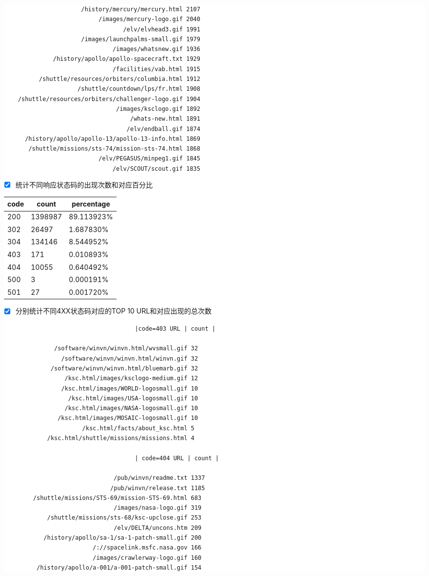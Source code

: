                           /history/mercury/mercury.html 2107
                               /images/mercury-logo.gif 2040
                                      /elv/elvhead3.gif 1991
                          /images/launchpalms-small.gif 1979
                                   /images/whatsnew.gif 1936
                  /history/apollo/apollo-spacecraft.txt 1929
                                   /facilities/vab.html 1915
              /shuttle/resources/orbiters/columbia.html 1912
                         /shuttle/countdown/lps/fr.html 1908
        /shuttle/resources/orbiters/challenger-logo.gif 1904
                                    /images/ksclogo.gif 1892
                                        /whats-new.html 1891
                                       /elv/endball.gif 1874
          /history/apollo/apollo-13/apollo-13-info.html 1869
           /shuttle/missions/sts-74/mission-sts-74.html 1868
                               /elv/PEGASUS/minpeg1.gif 1845
                                   /elv/SCOUT/scout.gif 1835

- [x] <span id="jump3">统计不同响应状态码的出现次数和对应百分比</span>
  
|code|    count|   percentage|
|---|---|---|
200  |   1398987| 89.113923%
302   |  26497 |  1.687830%
304  |   134146 | 8.544952%
403   |  171     |0.010893%
404    | 10055 |  0.640492%
500  |   3    |   0.000191%
501   |  27    |  0.001720%


- [x] <span id="jump4">分别统计不同4XX状态码对应的TOP 10 URL和对应出现的总次数</span>
  
                                        |code=403 URL | count |
                                         
                 /software/winvn/winvn.html/wvsmall.gif 32
                   /software/winvn/winvn.html/winvn.gif 32
                /software/winvn/winvn.html/bluemarb.gif 32
                    /ksc.html/images/ksclogo-medium.gif 12
                   /ksc.html/images/WORLD-logosmall.gif 10
                     /ksc.html/images/USA-logosmall.gif 10
                    /ksc.html/images/NASA-logosmall.gif 10
                  /ksc.html/images/MOSAIC-logosmall.gif 10
                         /ksc.html/facts/about_ksc.html 5
               /ksc.html/shuttle/missions/missions.html 4

                                        | code=404 URL | count |
                                           
                                  /pub/winvn/readme.txt 1337
                                 /pub/winvn/release.txt 1185
           /shuttle/missions/STS-69/mission-STS-69.html 683
                                  /images/nasa-logo.gif 319
               /shuttle/missions/sts-68/ksc-upclose.gif 253
                                  /elv/DELTA/uncons.htm 209
              /history/apollo/sa-1/sa-1-patch-small.gif 200
                            /://spacelink.msfc.nasa.gov 166
                            /images/crawlerway-logo.gif 160
            /history/apollo/a-001/a-001-patch-small.gif 154
